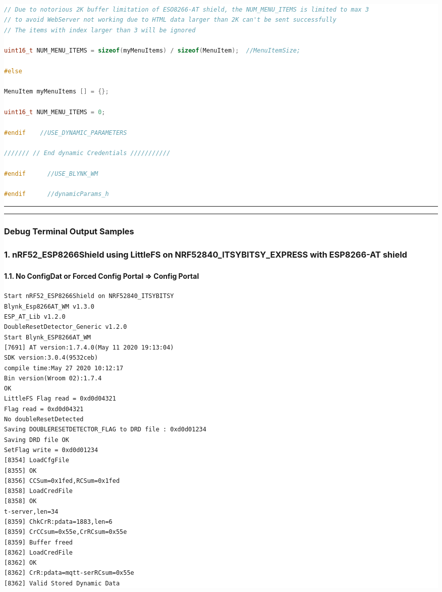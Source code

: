 ```cpp
// Due to notorious 2K buffer limitation of ESO8266-AT shield, the NUM_MENU_ITEMS is limited to max 3
// to avoid WebServer not working due to HTML data larger than 2K can't be sent successfully
// The items with index larger than 3 will be ignored

uint16_t NUM_MENU_ITEMS = sizeof(myMenuItems) / sizeof(MenuItem);  //MenuItemSize;

#else

MenuItem myMenuItems [] = {};

uint16_t NUM_MENU_ITEMS = 0;

#endif    //USE_DYNAMIC_PARAMETERS

/////// // End dynamic Credentials ///////////

#endif      //USE_BLYNK_WM

#endif      //dynamicParams_h
```
---
---

### Debug Terminal Output Samples

### 1. nRF52_ESP8266Shield using LittleFS on NRF52840_ITSYBITSY_EXPRESS with ESP8266-AT shield


#### 1.1. No ConfigDat or Forced Config Portal => Config Portal

```
Start nRF52_ESP8266Shield on NRF52840_ITSYBITSY
Blynk_Esp8266AT_WM v1.3.0
ESP_AT_Lib v1.2.0
DoubleResetDetector_Generic v1.2.0
Start Blynk_ESP8266AT_WM
[7691] AT version:1.7.4.0(May 11 2020 19:13:04)
SDK version:3.0.4(9532ceb)
compile time:May 27 2020 10:12:17
Bin version(Wroom 02):1.7.4
OK
LittleFS Flag read = 0xd0d04321
Flag read = 0xd0d04321
No doubleResetDetected
Saving DOUBLERESETDETECTOR_FLAG to DRD file : 0xd0d01234
Saving DRD file OK
SetFlag write = 0xd0d01234
[8354] LoadCfgFile 
[8355] OK
[8356] CCSum=0x1fed,RCSum=0x1fed
[8358] LoadCredFile 
[8358] OK
t-server,len=34
[8359] ChkCrR:pdata=1883,len=6
[8359] CrCCsum=0x55e,CrRCsum=0x55e
[8359] Buffer freed
[8362] LoadCredFile 
[8362] OK
[8362] CrR:pdata=mqtt-serRCsum=0x55e
[8362] Valid Stored Dynamic Data
```